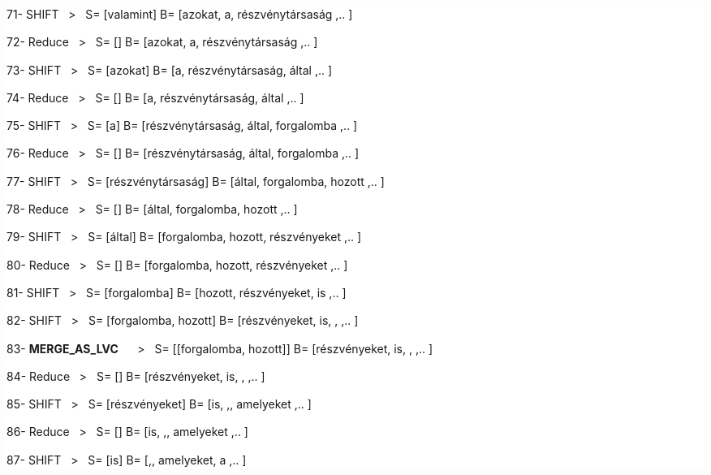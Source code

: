 

71- SHIFT&nbsp;&nbsp;&nbsp;>&nbsp;&nbsp;&nbsp;S= [valamint]   B= [azokat, a, részvénytársaság ,.. ]



72- Reduce&nbsp;&nbsp;&nbsp;>&nbsp;&nbsp;&nbsp;S= []   B= [azokat, a, részvénytársaság ,.. ]



73- SHIFT&nbsp;&nbsp;&nbsp;>&nbsp;&nbsp;&nbsp;S= [azokat]   B= [a, részvénytársaság, által ,.. ]



74- Reduce&nbsp;&nbsp;&nbsp;>&nbsp;&nbsp;&nbsp;S= []   B= [a, részvénytársaság, által ,.. ]



75- SHIFT&nbsp;&nbsp;&nbsp;>&nbsp;&nbsp;&nbsp;S= [a]   B= [részvénytársaság, által, forgalomba ,.. ]



76- Reduce&nbsp;&nbsp;&nbsp;>&nbsp;&nbsp;&nbsp;S= []   B= [részvénytársaság, által, forgalomba ,.. ]



77- SHIFT&nbsp;&nbsp;&nbsp;>&nbsp;&nbsp;&nbsp;S= [részvénytársaság]   B= [által, forgalomba, hozott ,.. ]



78- Reduce&nbsp;&nbsp;&nbsp;>&nbsp;&nbsp;&nbsp;S= []   B= [által, forgalomba, hozott ,.. ]



79- SHIFT&nbsp;&nbsp;&nbsp;>&nbsp;&nbsp;&nbsp;S= [által]   B= [forgalomba, hozott, részvényeket ,.. ]



80- Reduce&nbsp;&nbsp;&nbsp;>&nbsp;&nbsp;&nbsp;S= []   B= [forgalomba, hozott, részvényeket ,.. ]



81- SHIFT&nbsp;&nbsp;&nbsp;>&nbsp;&nbsp;&nbsp;S= [forgalomba]   B= [hozott, részvényeket, is ,.. ]



82- SHIFT&nbsp;&nbsp;&nbsp;>&nbsp;&nbsp;&nbsp;S= [forgalomba, hozott]   B= [részvényeket, is, , ,.. ]



83- **MERGE_AS_LVC**&nbsp;&nbsp;&nbsp;&nbsp;&nbsp;&nbsp;>&nbsp;&nbsp;&nbsp;S= [[forgalomba, hozott]]   B= [részvényeket, is, , ,.. ]



84- Reduce&nbsp;&nbsp;&nbsp;>&nbsp;&nbsp;&nbsp;S= []   B= [részvényeket, is, , ,.. ]



85- SHIFT&nbsp;&nbsp;&nbsp;>&nbsp;&nbsp;&nbsp;S= [részvényeket]   B= [is, ,, amelyeket ,.. ]



86- Reduce&nbsp;&nbsp;&nbsp;>&nbsp;&nbsp;&nbsp;S= []   B= [is, ,, amelyeket ,.. ]



87- SHIFT&nbsp;&nbsp;&nbsp;>&nbsp;&nbsp;&nbsp;S= [is]   B= [,, amelyeket, a ,.. ]
